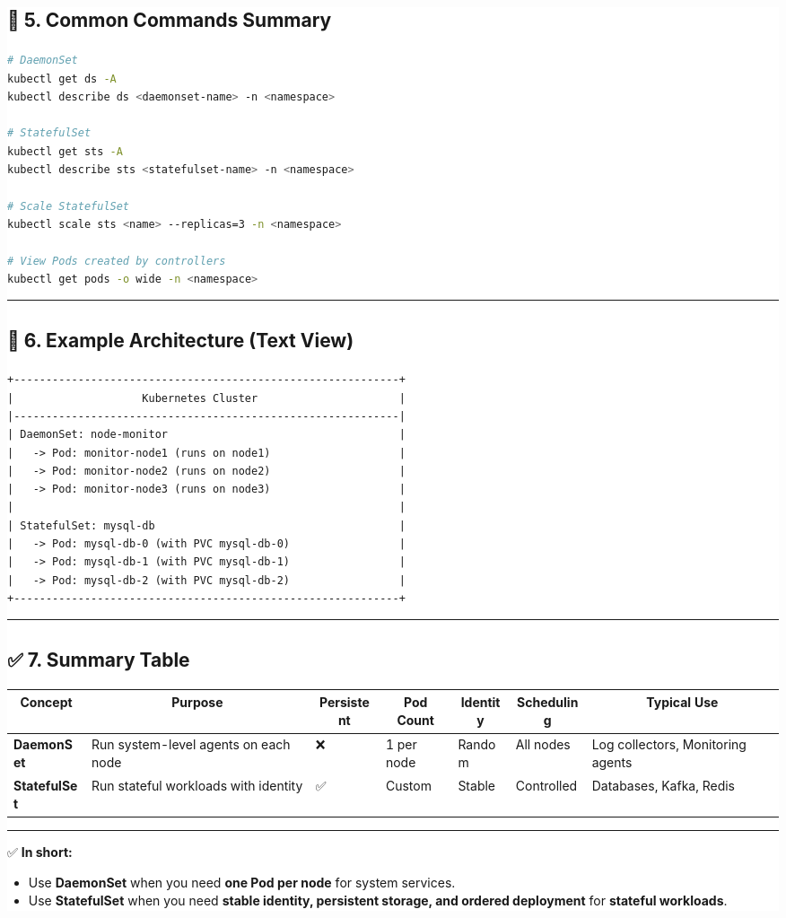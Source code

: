 
## 🧾 5. Common Commands Summary

```bash
# DaemonSet
kubectl get ds -A
kubectl describe ds <daemonset-name> -n <namespace>

# StatefulSet
kubectl get sts -A
kubectl describe sts <statefulset-name> -n <namespace>

# Scale StatefulSet
kubectl scale sts <name> --replicas=3 -n <namespace>

# View Pods created by controllers
kubectl get pods -o wide -n <namespace>
```

---

## 🧮 6. Example Architecture (Text View)

```
+------------------------------------------------------------+
|                    Kubernetes Cluster                      |
|------------------------------------------------------------|
| DaemonSet: node-monitor                                    |
|   -> Pod: monitor-node1 (runs on node1)                    |
|   -> Pod: monitor-node2 (runs on node2)                    |
|   -> Pod: monitor-node3 (runs on node3)                    |
|                                                            |
| StatefulSet: mysql-db                                      |
|   -> Pod: mysql-db-0 (with PVC mysql-db-0)                 |
|   -> Pod: mysql-db-1 (with PVC mysql-db-1)                 |
|   -> Pod: mysql-db-2 (with PVC mysql-db-2)                 |
+------------------------------------------------------------+
```

---

## ✅ 7. Summary Table

| Concept         | Purpose                              | Persistent | Pod Count  | Identity | Scheduling | Typical Use                       |
| --------------- | ------------------------------------ | ---------- | ---------- | -------- | ---------- | --------------------------------- |
| **DaemonSet**   | Run system-level agents on each node | ❌          | 1 per node | Random   | All nodes  | Log collectors, Monitoring agents |
| **StatefulSet** | Run stateful workloads with identity | ✅          | Custom     | Stable   | Controlled | Databases, Kafka, Redis           |

---

✅ **In short:**

* Use **DaemonSet** when you need **one Pod per node** for system services.
* Use **StatefulSet** when you need **stable identity, persistent storage, and ordered deployment** for **stateful workloads**.

